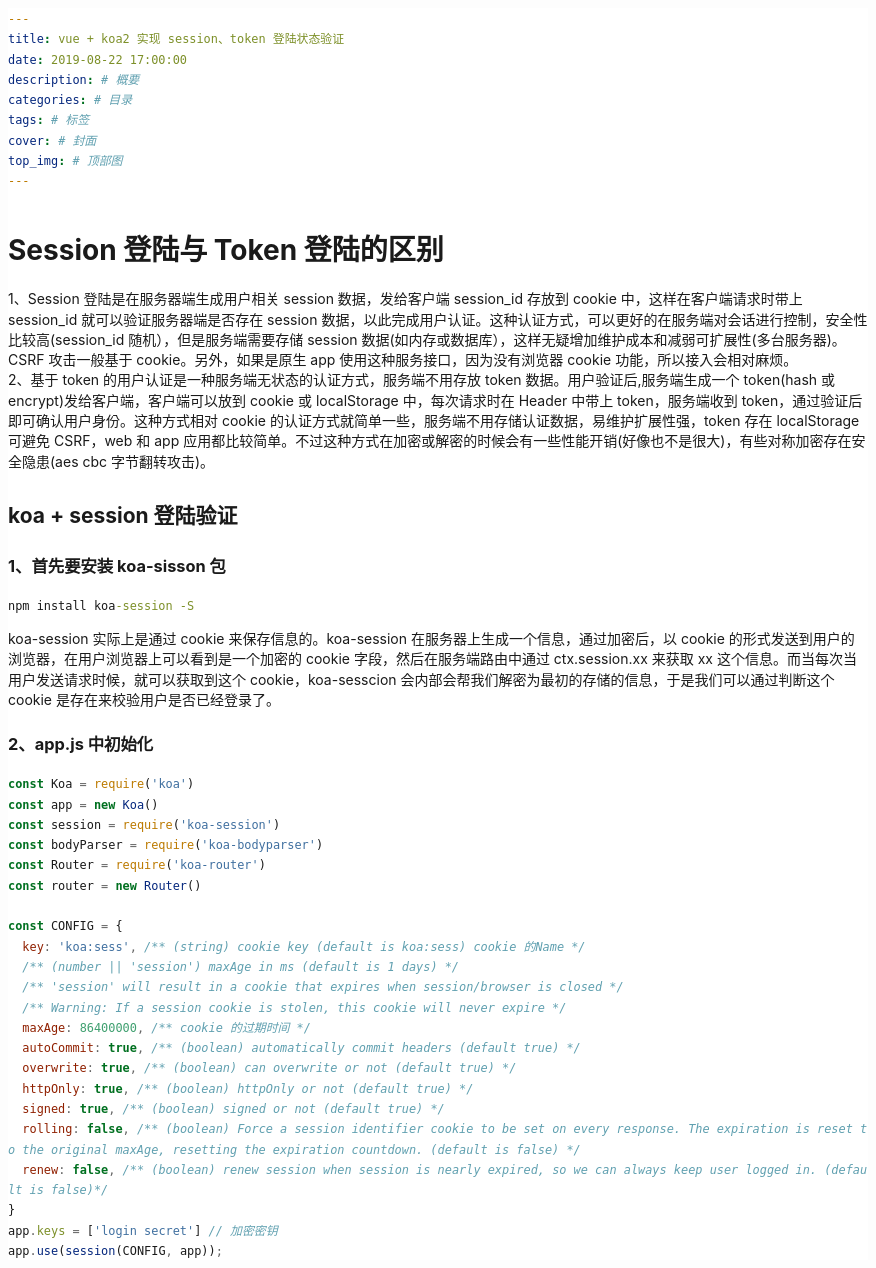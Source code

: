 ```yaml
---
title: vue + koa2 实现 session、token 登陆状态验证
date: 2019-08-22 17:00:00
description: # 概要
categories: # 目录
tags: # 标签
cover: # 封面
top_img: # 顶部图
---
```


# Session 登陆与 Token 登陆的区别

1、Session 登陆是在服务器端生成用户相关 session 数据，发给客户端 session_id 存放到 cookie 中，这样在客户端请求时带上 session_id 就可以验证服务器端是否存在 session 数据，以此完成用户认证。这种认证方式，可以更好的在服务端对会话进行控制，安全性比较高(session_id 随机），但是服务端需要存储 session 数据(如内存或数据库），这样无疑增加维护成本和减弱可扩展性(多台服务器)。 CSRF 攻击一般基于 cookie。另外，如果是原生 app 使用这种服务接口，因为没有浏览器 cookie 功能，所以接入会相对麻烦。  
2、基于 token 的用户认证是一种服务端无状态的认证方式，服务端不用存放 token 数据。用户验证后,服务端生成一个 token(hash 或 encrypt)发给客户端，客户端可以放到 cookie 或 localStorage 中，每次请求时在 Header 中带上 token，服务端收到 token，通过验证后即可确认用户身份。这种方式相对 cookie 的认证方式就简单一些，服务端不用存储认证数据，易维护扩展性强，token 存在 localStorage 可避免 CSRF，web 和 app 应用都比较简单。不过这种方式在加密或解密的时候会有一些性能开销(好像也不是很大)，有些对称加密存在安全隐患(aes cbc 字节翻转攻击)。

## koa + session 登陆验证

### 1、首先要安装 koa-sisson 包  

```cmd
npm install koa-session -S
```

koa-session 实际上是通过 cookie 来保存信息的。koa-session 在服务器上生成一个信息，通过加密后，以 cookie 的形式发送到用户的浏览器，在用户浏览器上可以看到是一个加密的 cookie 字段，然后在服务端路由中通过 ctx.session.xx 来获取 xx 这个信息。而当每次当用户发送请求时候，就可以获取到这个 cookie，koa-sesscion 会内部会帮我们解密为最初的存储的信息，于是我们可以通过判断这个 cookie 是存在来校验用户是否已经登录了。  

### 2、app.js 中初始化  

```js
const Koa = require('koa')
const app = new Koa()
const session = require('koa-session')
const bodyParser = require('koa-bodyparser')
const Router = require('koa-router')
const router = new Router()

const CONFIG = {
  key: 'koa:sess', /** (string) cookie key (default is koa:sess) cookie 的Name */
  /** (number || 'session') maxAge in ms (default is 1 days) */
  /** 'session' will result in a cookie that expires when session/browser is closed */
  /** Warning: If a session cookie is stolen, this cookie will never expire */
  maxAge: 86400000, /** cookie 的过期时间 */
  autoCommit: true, /** (boolean) automatically commit headers (default true) */
  overwrite: true, /** (boolean) can overwrite or not (default true) */
  httpOnly: true, /** (boolean) httpOnly or not (default true) */
  signed: true, /** (boolean) signed or not (default true) */
  rolling: false, /** (boolean) Force a session identifier cookie to be set on every response. The expiration is reset to the original maxAge, resetting the expiration countdown. (default is false) */
  renew: false, /** (boolean) renew session when session is nearly expired, so we can always keep user logged in. (default is false)*/
}
app.keys = ['login secret'] // 加密密钥
app.use(session(CONFIG, app));

```